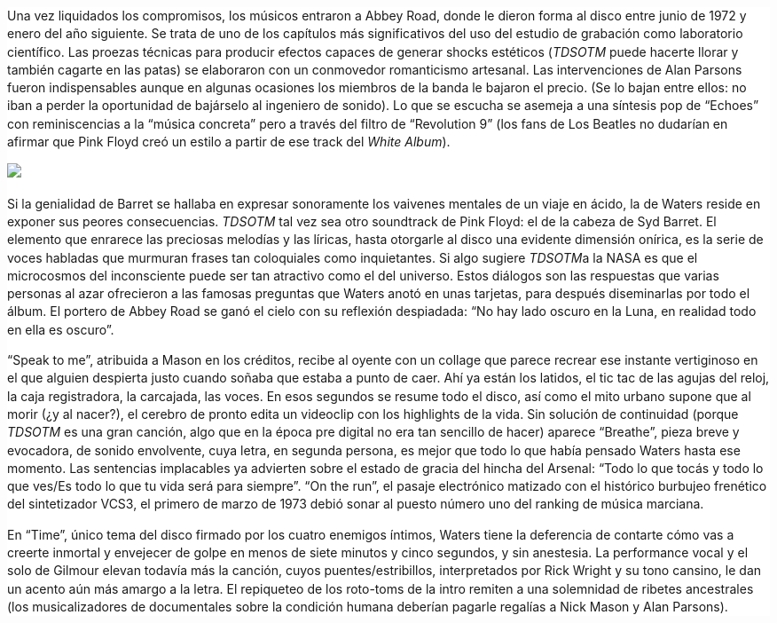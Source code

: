 


Una vez liquidados los compromisos, los músicos entraron a Abbey Road, donde le dieron forma al disco entre junio de 1972 y enero del año siguiente. Se trata de uno de los capítulos más significativos del uso del estudio de grabación como laboratorio científico. Las proezas técnicas para producir efectos capaces de generar shocks estéticos (*TDSOTM* puede hacerte llorar y también cagarte en las patas) se elaboraron con un conmovedor romanticismo artesanal. Las intervenciones de Alan Parsons fueron indispensables aunque en algunas ocasiones los miembros de la banda le bajaron el precio. (Se lo bajan entre ellos: no iban a perder la oportunidad de bajárselo al ingeniero de sonido). Lo que se escucha se asemeja a una síntesis pop de “Echoes” con reminiscencias a la “música concreta” pero a través del filtro de “Revolution 9” (los fans de Los Beatles no dudarían en afirmar que Pink Floyd creó un estilo a partir de ese track del *White Album*).




![](https://cdn.feater.me/files/images/944866/b77f83be-acc2-4fc4-b6aa-bed4b3627d4f.jpg)




Si la genialidad de Barret se hallaba en expresar sonoramente los vaivenes mentales de un viaje en ácido, la de Waters reside en exponer sus peores consecuencias. *TDSOTM* tal vez sea otro soundtrack de Pink Floyd: el de la cabeza de Syd Barret. El elemento que enrarece las preciosas melodías y las líricas, hasta otorgarle al disco una evidente dimensión onírica, es la serie de voces habladas que murmuran frases tan coloquiales como inquietantes. Si algo sugiere *TDSOTM*a la NASA es que el microcosmos del inconsciente puede ser tan atractivo como el del universo. Estos diálogos son las respuestas que varias personas al azar ofrecieron a las famosas preguntas que Waters anotó en unas tarjetas, para después diseminarlas por todo el álbum. El portero de Abbey Road se ganó el cielo con su reflexión despiadada: “No hay lado oscuro en la Luna, en realidad todo en ella es oscuro”.




“Speak to me”, atribuida a Mason en los créditos, recibe al oyente con un collage que parece recrear ese instante vertiginoso en el que alguien despierta justo cuando soñaba que estaba a punto de caer. Ahí ya están los latidos, el tic tac de las agujas del reloj, la caja registradora, la carcajada, las voces. En esos segundos se resume todo el disco, así como el mito urbano supone que al morir (¿y al nacer?), el cerebro de pronto edita un videoclip con los highlights de la vida. Sin solución de continuidad (porque *TDSOTM* es una gran canción, algo que en la época pre digital no era tan sencillo de hacer) aparece “Breathe”, pieza breve y evocadora, de sonido envolvente, cuya letra, en segunda persona, es mejor que todo lo que había pensado Waters hasta ese momento. Las sentencias implacables ya advierten sobre el estado de gracia del hincha del Arsenal: “Todo lo que tocás y todo lo que ves/Es todo lo que tu vida será para siempre”. “On the run”, el pasaje electrónico matizado con el histórico burbujeo frenético del sintetizador VCS3, el primero de marzo de 1973 debió sonar al puesto número uno del ranking de música marciana.




En “Time”, único tema del disco firmado por los cuatro enemigos íntimos, Waters tiene la deferencia de contarte cómo vas a creerte inmortal y envejecer de golpe en menos de siete minutos y cinco segundos, y sin anestesia. La performance vocal y el solo de Gilmour elevan todavía más la canción, cuyos puentes/estribillos, interpretados por Rick Wright y su tono cansino, le dan un acento aún más amargo a la letra. El repiqueteo de los roto-toms de la intro remiten a una solemnidad de ribetes ancestrales (los musicalizadores de documentales sobre la condición humana deberían pagarle regalías a Nick Mason y Alan Parsons).
